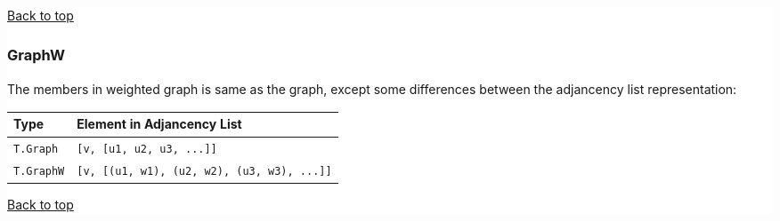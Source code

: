[Back to top](#t)

<a name="graphw"></a>
### GraphW
The members in weighted graph is same as the graph, except some differences between the adjancency list representation:

Type | Element in Adjancency List
:----|:-------
`T.Graph` | `[v, [u1, u2, u3, ...]]`
`T.GraphW` | `[v, [(u1, w1), (u2, w2), (u3, w3), ...]]`

[Back to top](#t)
